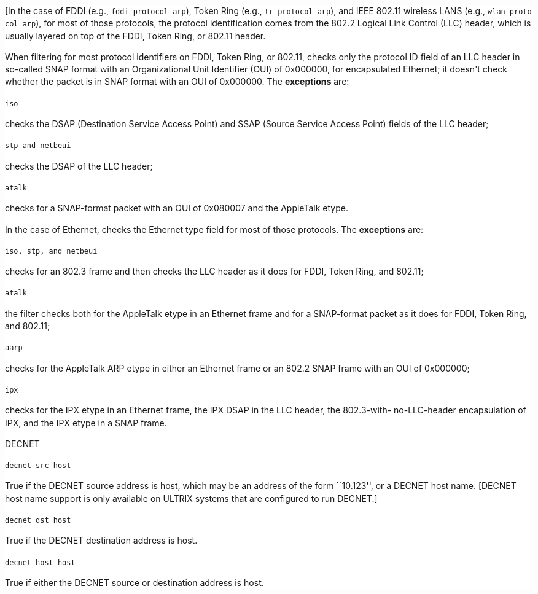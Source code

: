 [In the case of FDDI (e.g., `fddi protocol arp`), Token Ring (e.g., `tr protocol arp`), and IEEE 802.11 wireless LANS (e.g., `wlan protocol arp`), for most of those protocols, the protocol identification comes from the 802.2 Logical Link Control (LLC) header, which is usually layered on top of the FDDI, Token Ring, or 802.11 header.

When filtering for most protocol identifiers on FDDI, Token Ring, or 802.11, checks only the protocol ID field of an LLC header in so-called SNAP format with an Organizational Unit Identifier (OUI) of 0x000000, for encapsulated Ethernet; it doesn't check whether the packet is in SNAP format with an OUI of 0x000000. The **exceptions** are:

`iso`

checks the DSAP (Destination Service Access Point) and SSAP (Source Service Access Point) fields of the LLC header;

`stp and netbeui`

checks the DSAP of the LLC header;

`atalk`

checks for a SNAP-format packet with an OUI of 0x080007 and the AppleTalk etype.

In the case of Ethernet, checks the Ethernet type field for most of those protocols. The **exceptions** are:

`iso, stp, and netbeui`

checks for an 802.3 frame and then checks the LLC header as it does for FDDI, Token Ring, and 802.11;

`atalk`

the filter checks both for the AppleTalk etype in an Ethernet frame and for a SNAP-format packet as it does for FDDI, Token Ring, and 802.11;

`aarp`

checks for the AppleTalk ARP etype in either an Ethernet frame or an 802.2 SNAP frame with an OUI of 0x000000;

`ipx`

checks for the IPX etype in an Ethernet frame, the IPX DSAP in the LLC header, the 802.3-with- no-LLC-header encapsulation of IPX, and the IPX etype in a SNAP frame.

DECNET

`decnet src host`

True if the DECNET source address is host, which may be an address of the form ``10.123'', or a DECNET host name. [DECNET host name support is only available on ULTRIX systems that are configured to run DECNET.]

`decnet dst host`

True if the DECNET destination address is host.

`decnet host host`

True if either the DECNET source or destination address is host.
